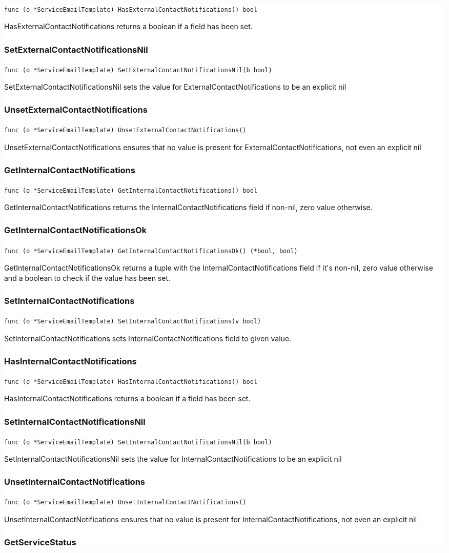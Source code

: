 `func (o *ServiceEmailTemplate) HasExternalContactNotifications() bool`

HasExternalContactNotifications returns a boolean if a field has been set.

### SetExternalContactNotificationsNil

`func (o *ServiceEmailTemplate) SetExternalContactNotificationsNil(b bool)`

 SetExternalContactNotificationsNil sets the value for ExternalContactNotifications to be an explicit nil

### UnsetExternalContactNotifications
`func (o *ServiceEmailTemplate) UnsetExternalContactNotifications()`

UnsetExternalContactNotifications ensures that no value is present for ExternalContactNotifications, not even an explicit nil
### GetInternalContactNotifications

`func (o *ServiceEmailTemplate) GetInternalContactNotifications() bool`

GetInternalContactNotifications returns the InternalContactNotifications field if non-nil, zero value otherwise.

### GetInternalContactNotificationsOk

`func (o *ServiceEmailTemplate) GetInternalContactNotificationsOk() (*bool, bool)`

GetInternalContactNotificationsOk returns a tuple with the InternalContactNotifications field if it's non-nil, zero value otherwise
and a boolean to check if the value has been set.

### SetInternalContactNotifications

`func (o *ServiceEmailTemplate) SetInternalContactNotifications(v bool)`

SetInternalContactNotifications sets InternalContactNotifications field to given value.

### HasInternalContactNotifications

`func (o *ServiceEmailTemplate) HasInternalContactNotifications() bool`

HasInternalContactNotifications returns a boolean if a field has been set.

### SetInternalContactNotificationsNil

`func (o *ServiceEmailTemplate) SetInternalContactNotificationsNil(b bool)`

 SetInternalContactNotificationsNil sets the value for InternalContactNotifications to be an explicit nil

### UnsetInternalContactNotifications
`func (o *ServiceEmailTemplate) UnsetInternalContactNotifications()`

UnsetInternalContactNotifications ensures that no value is present for InternalContactNotifications, not even an explicit nil
### GetServiceStatus
